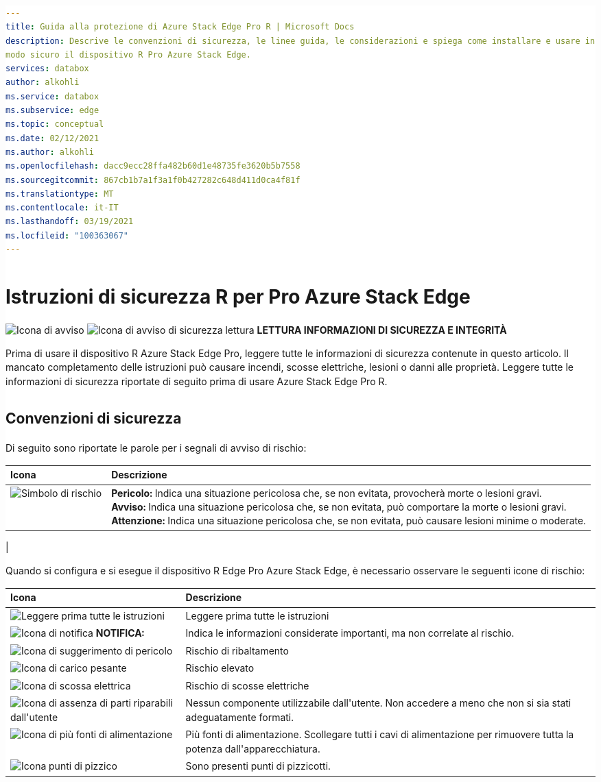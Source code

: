 ```yaml
---
title: Guida alla protezione di Azure Stack Edge Pro R | Microsoft Docs
description: Descrive le convenzioni di sicurezza, le linee guida, le considerazioni e spiega come installare e usare in modo sicuro il dispositivo R Pro Azure Stack Edge.
services: databox
author: alkohli
ms.service: databox
ms.subservice: edge
ms.topic: conceptual
ms.date: 02/12/2021
ms.author: alkohli
ms.openlocfilehash: dacc9ecc28ffa482b60d1e48735fe3620b5b7558
ms.sourcegitcommit: 867cb1b7a1f3a1f0b427282c648d411d0ca4f81f
ms.translationtype: MT
ms.contentlocale: it-IT
ms.lasthandoff: 03/19/2021
ms.locfileid: "100363067"
---
```

# <a name="azure-stack-edge-pro-r-safety-instructions"></a>Istruzioni di sicurezza R per Pro Azure Stack Edge

![Icona di avviso](./media/azure-stack-edge-pro-r-safety/icon-safety-warning.png)
![Icona di avviso di sicurezza lettura](./media/azure-stack-edge-pro-r-safety/icon-safety-read-all-instructions.png)
**LETTURA INFORMAZIONI DI SICUREZZA E INTEGRITÀ**

Prima di usare il dispositivo R Azure Stack Edge Pro, leggere tutte le informazioni di sicurezza contenute in questo articolo. Il mancato completamento delle istruzioni può causare incendi, scosse elettriche, lesioni o danni alle proprietà. Leggere tutte le informazioni di sicurezza riportate di seguito prima di usare Azure Stack Edge Pro R.

## <a name="safety-icon-conventions"></a>Convenzioni di sicurezza

Di seguito sono riportate le parole per i segnali di avviso di rischio:

| Icona | Descrizione |
|:--- |:--- |
| ![Simbolo di rischio](./media/azure-stack-edge-pro-r-safety/icon-safety-warning.png)| **Pericolo:** Indica una situazione pericolosa che, se non evitata, provocherà morte o lesioni gravi. <br> **Avviso:** Indica una situazione pericolosa che, se non evitata, può comportare la morte o lesioni gravi. <br> **Attenzione:** Indica una situazione pericolosa che, se non evitata, può causare lesioni minime o moderate.|
|

Quando si configura e si esegue il dispositivo R Edge Pro Azure Stack Edge, è necessario osservare le seguenti icone di rischio:

| Icona | Descrizione |
|:--- |:--- |
| ![Leggere prima tutte le istruzioni](./media/azure-stack-edge-pro-r-safety/icon-safety-read-all-instructions.png) | Leggere prima tutte le istruzioni |
| ![Icona di notifica](./media/azure-stack-edge-mini-r-safety/icon-safety-notice.png) **NOTIFICA:** | Indica le informazioni considerate importanti, ma non correlate al rischio. || ![Simbolo di rischio](./media/azure-stack-edge-pro-r-safety/icon-safety-warning.png) | Simbolo di rischio |
| ![Icona di suggerimento di pericolo](./media/azure-stack-edge-pro-r-safety/icon-safety-tip-hazard.png)  | Rischio di ribaltamento|
| ![Icona di carico pesante](./media/azure-stack-edge-pro-r-safety/icon-safety-heavy-weight.png)  | Rischio elevato|
| ![Icona di scossa elettrica](./media/azure-stack-edge-pro-r-safety/icon-safety-electric-shock.png) | Rischio di scosse elettriche |
| ![Icona di assenza di parti riparabili dall'utente](./media/azure-stack-edge-pro-r-safety/icon-safety-do-not-access.png) | Nessun componente utilizzabile dall'utente. Non accedere a meno che non si sia stati adeguatamente formati. |
| ![Icona di più fonti di alimentazione](./media/azure-stack-edge-pro-r-safety/icon-safety-disconnect-all-power.png)  | Più fonti di alimentazione. Scollegare tutti i cavi di alimentazione per rimuovere tutta la potenza dall'apparecchiatura. |
| ![Icona punti di pizzico](./media/azure-stack-edge-pro-r-safety/icon-pinching-points.png)  | Sono presenti punti di pizzicotti. |